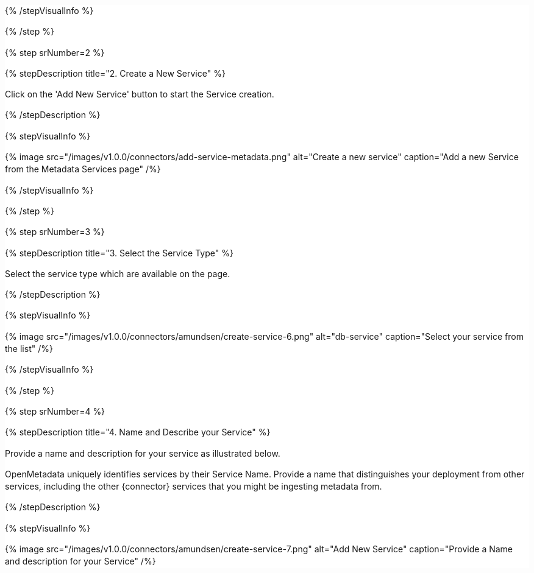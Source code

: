 {% /stepVisualInfo %}

{% /step %}

{% step srNumber=2 %}

{% stepDescription title="2. Create a New Service" %}

Click on the 'Add New Service' button to start the Service creation.

{% /stepDescription %}

{% stepVisualInfo %}

{% image
src="/images/v1.0.0/connectors/add-service-metadata.png"
alt="Create a new service"
caption="Add a new Service from the Metadata Services page" /%}

{% /stepVisualInfo %}

{% /step %}

{% step srNumber=3 %}

{% stepDescription title="3. Select the Service Type" %}

Select the service type which are available on the page.

{% /stepDescription %}

{% stepVisualInfo %}

{% image
  src="/images/v1.0.0/connectors/amundsen/create-service-6.png"
  alt="db-service"
  caption="Select your service from the list" /%}

{% /stepVisualInfo %}

{% /step %}

{% step srNumber=4 %}

{% stepDescription title="4. Name and Describe your Service" %}

Provide a name and description for your service as illustrated below.

OpenMetadata uniquely identifies services by their Service Name. Provide
a name that distinguishes your deployment from other services, including
the other {connector} services that you might be ingesting metadata
from.

{% /stepDescription %}

{% stepVisualInfo %}

{% image
  src="/images/v1.0.0/connectors/amundsen/create-service-7.png"
  alt="Add New Service"
  caption="Provide a Name and description for your Service" /%}

